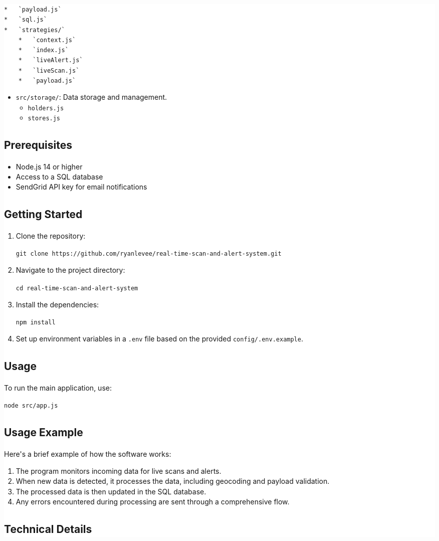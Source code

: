     *   `payload.js`
    *   `sql.js`
    *   `strategies/`
        *   `context.js`
        *   `index.js`
        *   `liveAlert.js`
        *   `liveScan.js`
        *   `payload.js`
*   `src/storage/`: Data storage and management.
    *   `holders.js`
    *   `stores.js`

Prerequisites
-------------

*   Node.js 14 or higher
*   Access to a SQL database
*   SendGrid API key for email notifications

Getting Started
---------------

1.  Clone the repository:
    
        git clone https://github.com/ryanlevee/real-time-scan-and-alert-system.git
        
    
2.  Navigate to the project directory:
    
        cd real-time-scan-and-alert-system
        
    
3.  Install the dependencies:
    
        npm install
        
    
4.  Set up environment variables in a `.env` file based on the provided `config/.env.example`.

Usage
-----

To run the main application, use:

    node src/app.js
    

Usage Example
-------------

Here's a brief example of how the software works:

1.  The program monitors incoming data for live scans and alerts.
2.  When new data is detected, it processes the data, including geocoding and payload validation.
3.  The processed data is then updated in the SQL database.
4.  Any errors encountered during processing are sent through a comprehensive flow.

Technical Details
-----------------
